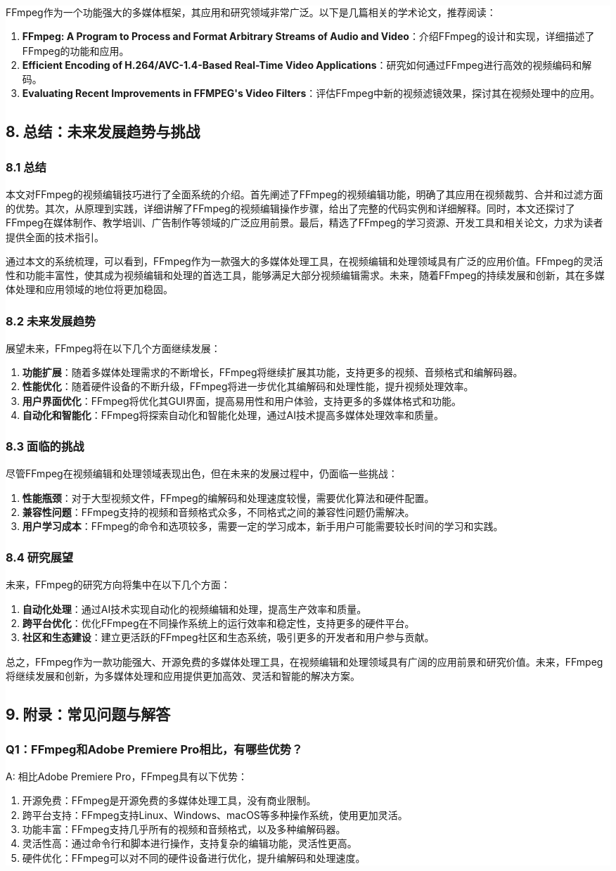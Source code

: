 FFmpeg作为一个功能强大的多媒体框架，其应用和研究领域非常广泛。以下是几篇相关的学术论文，推荐阅读：

1. **FFmpeg: A Program to Process and Format Arbitrary Streams of Audio and Video**：介绍FFmpeg的设计和实现，详细描述了FFmpeg的功能和应用。
2. **Efficient Encoding of H.264/AVC-1.4-Based Real-Time Video Applications**：研究如何通过FFmpeg进行高效的视频编码和解码。
3. **Evaluating Recent Improvements in FFMPEG's Video Filters**：评估FFmpeg中新的视频滤镜效果，探讨其在视频处理中的应用。

## 8. 总结：未来发展趋势与挑战

### 8.1 总结

本文对FFmpeg的视频编辑技巧进行了全面系统的介绍。首先阐述了FFmpeg的视频编辑功能，明确了其应用在视频裁剪、合并和过滤方面的优势。其次，从原理到实践，详细讲解了FFmpeg的视频编辑操作步骤，给出了完整的代码实例和详细解释。同时，本文还探讨了FFmpeg在媒体制作、教学培训、广告制作等领域的广泛应用前景。最后，精选了FFmpeg的学习资源、开发工具和相关论文，力求为读者提供全面的技术指引。

通过本文的系统梳理，可以看到，FFmpeg作为一款强大的多媒体处理工具，在视频编辑和处理领域具有广泛的应用价值。FFmpeg的灵活性和功能丰富性，使其成为视频编辑和处理的首选工具，能够满足大部分视频编辑需求。未来，随着FFmpeg的持续发展和创新，其在多媒体处理和应用领域的地位将更加稳固。

### 8.2 未来发展趋势

展望未来，FFmpeg将在以下几个方面继续发展：

1. **功能扩展**：随着多媒体处理需求的不断增长，FFmpeg将继续扩展其功能，支持更多的视频、音频格式和编解码器。
2. **性能优化**：随着硬件设备的不断升级，FFmpeg将进一步优化其编解码和处理性能，提升视频处理效率。
3. **用户界面优化**：FFmpeg将优化其GUI界面，提高易用性和用户体验，支持更多的多媒体格式和功能。
4. **自动化和智能化**：FFmpeg将探索自动化和智能化处理，通过AI技术提高多媒体处理效率和质量。

### 8.3 面临的挑战

尽管FFmpeg在视频编辑和处理领域表现出色，但在未来的发展过程中，仍面临一些挑战：

1. **性能瓶颈**：对于大型视频文件，FFmpeg的编解码和处理速度较慢，需要优化算法和硬件配置。
2. **兼容性问题**：FFmpeg支持的视频和音频格式众多，不同格式之间的兼容性问题仍需解决。
3. **用户学习成本**：FFmpeg的命令和选项较多，需要一定的学习成本，新手用户可能需要较长时间的学习和实践。

### 8.4 研究展望

未来，FFmpeg的研究方向将集中在以下几个方面：

1. **自动化处理**：通过AI技术实现自动化的视频编辑和处理，提高生产效率和质量。
2. **跨平台优化**：优化FFmpeg在不同操作系统上的运行效率和稳定性，支持更多的硬件平台。
3. **社区和生态建设**：建立更活跃的FFmpeg社区和生态系统，吸引更多的开发者和用户参与贡献。

总之，FFmpeg作为一款功能强大、开源免费的多媒体处理工具，在视频编辑和处理领域具有广阔的应用前景和研究价值。未来，FFmpeg将继续发展和创新，为多媒体处理和应用提供更加高效、灵活和智能的解决方案。

## 9. 附录：常见问题与解答

### Q1：FFmpeg和Adobe Premiere Pro相比，有哪些优势？

A: 相比Adobe Premiere Pro，FFmpeg具有以下优势：

1. 开源免费：FFmpeg是开源免费的多媒体处理工具，没有商业限制。
2. 跨平台支持：FFmpeg支持Linux、Windows、macOS等多种操作系统，使用更加灵活。
3. 功能丰富：FFmpeg支持几乎所有的视频和音频格式，以及多种编解码器。
4. 灵活性高：通过命令行和脚本进行操作，支持复杂的编辑功能，灵活性更高。
5. 硬件优化：FFmpeg可以对不同的硬件设备进行优化，提升编解码和处理速度。
